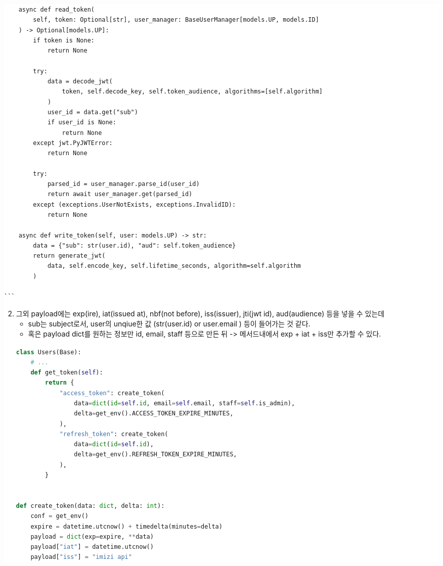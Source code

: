         async def read_token(
            self, token: Optional[str], user_manager: BaseUserManager[models.UP, models.ID]
        ) -> Optional[models.UP]:
            if token is None:
                return None
    
            try:
                data = decode_jwt(
                    token, self.decode_key, self.token_audience, algorithms=[self.algorithm]
                )
                user_id = data.get("sub")
                if user_id is None:
                    return None
            except jwt.PyJWTError:
                return None
    
            try:
                parsed_id = user_manager.parse_id(user_id)
                return await user_manager.get(parsed_id)
            except (exceptions.UserNotExists, exceptions.InvalidID):
                return None
    
        async def write_token(self, user: models.UP) -> str:
            data = {"sub": str(user.id), "aud": self.token_audience}
            return generate_jwt(
                data, self.encode_key, self.lifetime_seconds, algorithm=self.algorithm
            )
    
    ```

2. 그외 payload에는 exp(ire), iat(issued at), nbf(not before), iss(issuer), jti(jwt id), aud(audience) 등을 넣을 수 있는데
    - sub는 subject로서, user의 unqiue한 값 (str(user.id) or user.email ) 등이 들어가는 것 같다.
    - 혹은 payload dict를 원하는 정보만 id, email, staff 등으로 만든 뒤 -> 메서드내에서 exp + iat + iss만 추가할 수 있다.
    ```python
    class Users(Base):
        # ...
        def get_token(self):
            return {
                "access_token": create_token(
                    data=dict(id=self.id, email=self.email, staff=self.is_admin),
                    delta=get_env().ACCESS_TOKEN_EXPIRE_MINUTES,
                ),
                "refresh_token": create_token(
                    data=dict(id=self.id),
                    delta=get_env().REFRESH_TOKEN_EXPIRE_MINUTES,
                ),
            }
    
    
    def create_token(data: dict, delta: int):
        conf = get_env()
        expire = datetime.utcnow() + timedelta(minutes=delta)
        payload = dict(exp=expire, **data)
        payload["iat"] = datetime.utcnow()
        payload["iss"] = "imizi api"
    